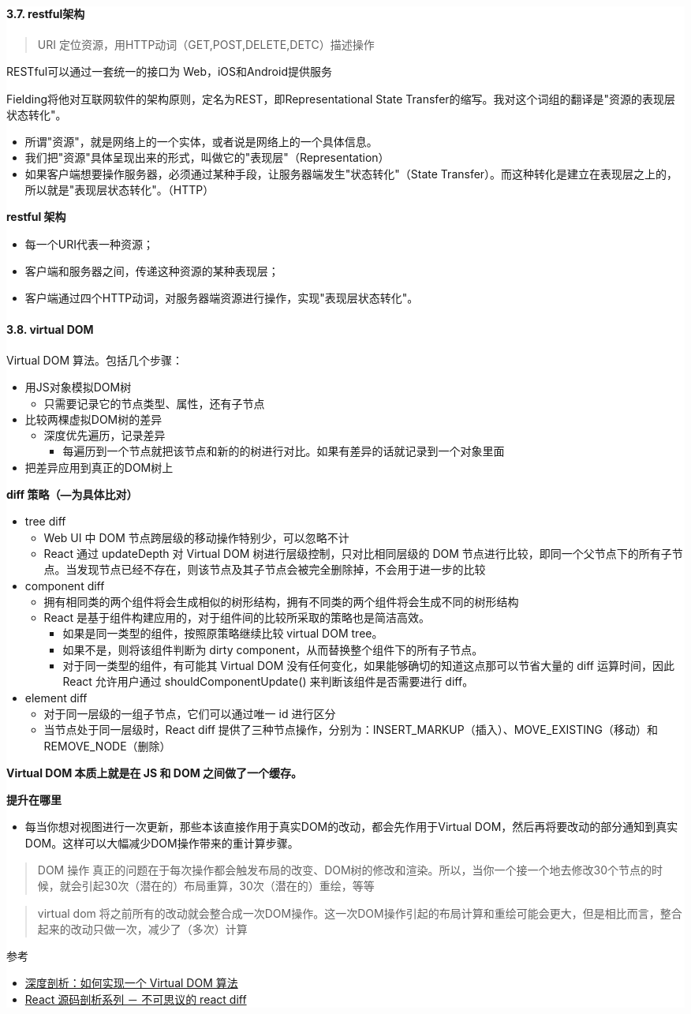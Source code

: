 #### 3.7. restful架构
> URI 定位资源，用HTTP动词（GET,POST,DELETE,DETC）描述操作

RESTful可以通过一套统一的接口为 Web，iOS和Android提供服务

Fielding将他对互联网软件的架构原则，定名为REST，即Representational State Transfer的缩写。我对这个词组的翻译是"资源的表现层状态转化"。
* 所谓"资源"，就是网络上的一个实体，或者说是网络上的一个具体信息。
* 我们把"资源"具体呈现出来的形式，叫做它的"表现层"（Representation）
* 如果客户端想要操作服务器，必须通过某种手段，让服务器端发生"状态转化"（State Transfer）。而这种转化是建立在表现层之上的，所以就是"表现层状态转化"。（HTTP）


**restful 架构**
* 每一个URI代表一种资源；

* 客户端和服务器之间，传递这种资源的某种表现层；

* 客户端通过四个HTTP动词，对服务器端资源进行操作，实现"表现层状态转化"。

#### 3.8. virtual DOM
Virtual DOM 算法。包括几个步骤：

* 用JS对象模拟DOM树
    - 只需要记录它的节点类型、属性，还有子节点
* 比较两棵虚拟DOM树的差异
    - 深度优先遍历，记录差异
        - 每遍历到一个节点就把该节点和新的的树进行对比。如果有差异的话就记录到一个对象里面
* 把差异应用到真正的DOM树上

**diff 策略（—为具体比对）**
* tree diff
    - Web UI 中 DOM 节点跨层级的移动操作特别少，可以忽略不计
    - React 通过 updateDepth 对 Virtual DOM 树进行层级控制，只对比相同层级的 DOM 节点进行比较，即同一个父节点下的所有子节点。当发现节点已经不存在，则该节点及其子节点会被完全删除掉，不会用于进一步的比较
* component diff
    - 拥有相同类的两个组件将会生成相似的树形结构，拥有不同类的两个组件将会生成不同的树形结构
    - React 是基于组件构建应用的，对于组件间的比较所采取的策略也是简洁高效。
        - 如果是同一类型的组件，按照原策略继续比较 virtual DOM tree。
        - 如果不是，则将该组件判断为 dirty component，从而替换整个组件下的所有子节点。
        - 对于同一类型的组件，有可能其 Virtual DOM 没有任何变化，如果能够确切的知道这点那可以节省大量的 diff 运算时间，因此 React 允许用户通过 shouldComponentUpdate() 来判断该组件是否需要进行 diff。
* element diff
    - 对于同一层级的一组子节点，它们可以通过唯一 id 进行区分
    - 当节点处于同一层级时，React diff 提供了三种节点操作，分别为：INSERT_MARKUP（插入）、MOVE_EXISTING（移动）和 REMOVE_NODE（删除）

**Virtual DOM 本质上就是在 JS 和 DOM 之间做了一个缓存。**

**提升在哪里**
* 每当你想对视图进行一次更新，那些本该直接作用于真实DOM的改动，都会先作用于Virtual DOM，然后再将要改动的部分通知到真实DOM。这样可以大幅减少DOM操作带来的重计算步骤。

> DOM 操作 真正的问题在于每次操作都会触发布局的改变、DOM树的修改和渲染。所以，当你一个接一个地去修改30个节点的时候，就会引起30次（潜在的）布局重算，30次（潜在的）重绘，等等

> virtual dom 将之前所有的改动就会整合成一次DOM操作。这一次DOM操作引起的布局计算和重绘可能会更大，但是相比而言，整合起来的改动只做一次，减少了（多次）计算

参考
* [深度剖析：如何实现一个 Virtual DOM 算法](https://github.com/livoras/blog/issues/13)
* [React 源码剖析系列 － 不可思议的 react diff](https://zhuanlan.zhihu.com/p/20346379)
